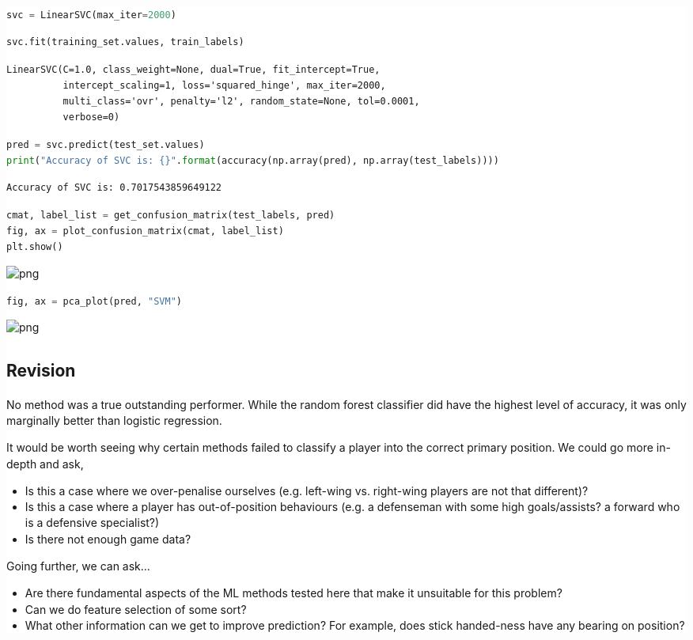 ```python
svc = LinearSVC(max_iter=2000)
```


```python
svc.fit(training_set.values, train_labels)
```

    LinearSVC(C=1.0, class_weight=None, dual=True, fit_intercept=True,
              intercept_scaling=1, loss='squared_hinge', max_iter=2000,
              multi_class='ovr', penalty='l2', random_state=None, tol=0.0001,
              verbose=0)




```python
pred = svc.predict(test_set.values)
print("Accuracy of SVC is: {}".format(accuracy(np.array(pred), np.array(test_labels))))
```

    Accuracy of SVC is: 0.7017543859649122



```python
cmat, label_list = get_confusion_matrix(test_labels, pred)
fig, ax = plot_confusion_matrix(cmat, label_list)
plt.show()
```


![png](../../../../../assets/notebooks/hockey/output_44_0.png)



```python
fig, ax = pca_plot(pred, "SVM")
```


![png](../../../../../assets/notebooks/hockey/output_45_0.png)


## Revision

No method was a true outstanding performer. While the random forest classifier did have the highest level of accuracy, it was only marginally better than logistic regression.

It would be worth seeing why certain methods failed to classify a player into the correct primary position. We could go more in-depth and ask,
* Is this a case where we over-penalise ourselves (e.g. left-wing vs. right-wing players are not that different)?
* Is this a case where a player has out-of-position behaviours (e.g. a defenseman with some high goals/assists? a forward who is a defensive specialist?)
* Is there not enough game data?

Going further, we can ask...
* Are there fundamental aspects of the ML methods tested here that make it unsuitable for this problem?
* Can we do feature selection of some sort?
* What other information can we get to improve prediction? For example, does stick handed-ness have any bearing on position?
